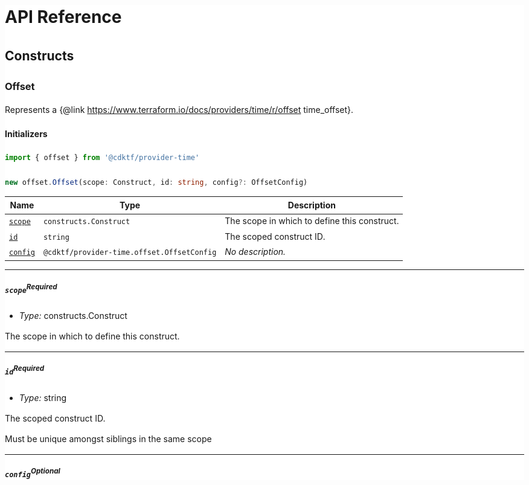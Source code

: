 # API Reference <a name="API Reference" id="api-reference"></a>

## Constructs <a name="Constructs" id="Constructs"></a>

### Offset <a name="Offset" id="@cdktf/provider-time.offset.Offset"></a>

Represents a {@link https://www.terraform.io/docs/providers/time/r/offset time_offset}.

#### Initializers <a name="Initializers" id="@cdktf/provider-time.offset.Offset.Initializer"></a>

```typescript
import { offset } from '@cdktf/provider-time'

new offset.Offset(scope: Construct, id: string, config?: OffsetConfig)
```

| **Name** | **Type** | **Description** |
| --- | --- | --- |
| <code><a href="#@cdktf/provider-time.offset.Offset.Initializer.parameter.scope">scope</a></code> | <code>constructs.Construct</code> | The scope in which to define this construct. |
| <code><a href="#@cdktf/provider-time.offset.Offset.Initializer.parameter.id">id</a></code> | <code>string</code> | The scoped construct ID. |
| <code><a href="#@cdktf/provider-time.offset.Offset.Initializer.parameter.config">config</a></code> | <code>@cdktf/provider-time.offset.OffsetConfig</code> | *No description.* |

---

##### `scope`<sup>Required</sup> <a name="scope" id="@cdktf/provider-time.offset.Offset.Initializer.parameter.scope"></a>

- *Type:* constructs.Construct

The scope in which to define this construct.

---

##### `id`<sup>Required</sup> <a name="id" id="@cdktf/provider-time.offset.Offset.Initializer.parameter.id"></a>

- *Type:* string

The scoped construct ID.

Must be unique amongst siblings in the same scope

---

##### `config`<sup>Optional</sup> <a name="config" id="@cdktf/provider-time.offset.Offset.Initializer.parameter.config"></a>
